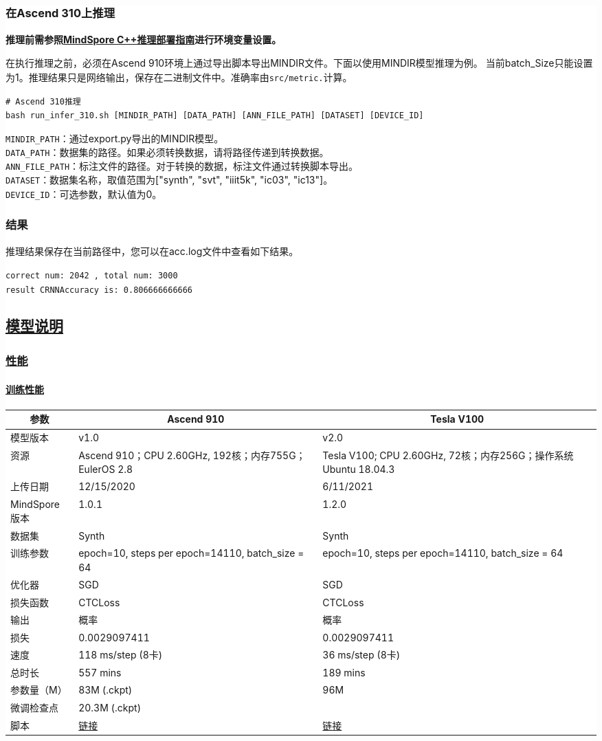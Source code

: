 ### 在Ascend 310上推理

**推理前需参照[MindSpore C++推理部署指南](https://gitee.com/mindspore/models/blob/master/utils/cpp_infer/README_CN.md)进行环境变量设置。**

在执行推理之前，必须在Ascend 910环境上通过导出脚本导出MINDIR文件。下面以使用MINDIR模型推理为例。
当前batch_Size只能设置为1。推理结果只是网络输出，保存在二进制文件中。准确率由`src/metric.`计算。

```shell
# Ascend 310推理
bash run_infer_310.sh [MINDIR_PATH] [DATA_PATH] [ANN_FILE_PATH] [DATASET] [DEVICE_ID]
```

`MINDIR_PATH`：通过export.py导出的MINDIR模型。  
`DATA_PATH`：数据集的路径。如果必须转换数据，请将路径传递到转换数据。  
`ANN_FILE_PATH`：标注文件的路径。对于转换的数据，标注文件通过转换脚本导出。  
`DATASET`：数据集名称，取值范围为["synth", "svt", "iiit5k", "ic03", "ic13"]。  
`DEVICE_ID`：可选参数，默认值为0。

### 结果

推理结果保存在当前路径中，您可以在acc.log文件中查看如下结果。

```shell
correct num: 2042 , total num: 3000
result CRNNAccuracy is: 0.806666666666
```

## [模型说明](#目录)

### [性能](#目录)

#### [训练性能](#目录)

| 参数                | Ascend 910                                        | Tesla V100                                        |
| -------------------------- | --------------------------------------------------|---------------------------------------------------|
| 模型版本             | v1.0                                              | v2.0                                              |
| 资源                  | Ascend 910；CPU 2.60GHz, 192核；内存755G；EulerOS 2.8    |  Tesla V100; CPU 2.60GHz, 72核；内存256G；操作系统Ubuntu 18.04.3|
| 上传日期             | 12/15/2020                      | 6/11/2021                       |
| MindSpore版本         | 1.0.1                                             | 1.2.0                                             |
| 数据集                   | Synth                                             | Synth                                             |
| 训练参数       | epoch=10, steps per epoch=14110, batch_size = 64  | epoch=10, steps per epoch=14110, batch_size = 64  |
| 优化器                 | SGD                                               | SGD                                               |
| 损失函数             | CTCLoss                                           | CTCLoss                                           |
| 输出                   | 概率                                      | 概率                                      |
| 损失                      | 0.0029097411                                      | 0.0029097411                                      |
| 速度                     | 118 ms/step (8卡)                                  | 36 ms/step (8卡)                                   |
| 总时长                | 557 mins                                          | 189 mins                                          |
| 参数量（M）            | 83M (.ckpt)                                 | 96M                                              |
| 微调检查点| 20.3M (.ckpt)                                |                                                   |
| 脚本                   | [链接](https://gitee.com/mindspore/models/tree/r2.0/official/cv/DeepLabV3P) | [链接](https://gitee.com/mindspore/models/tree/r2.0/official/cv/DeepLabV3P) |
